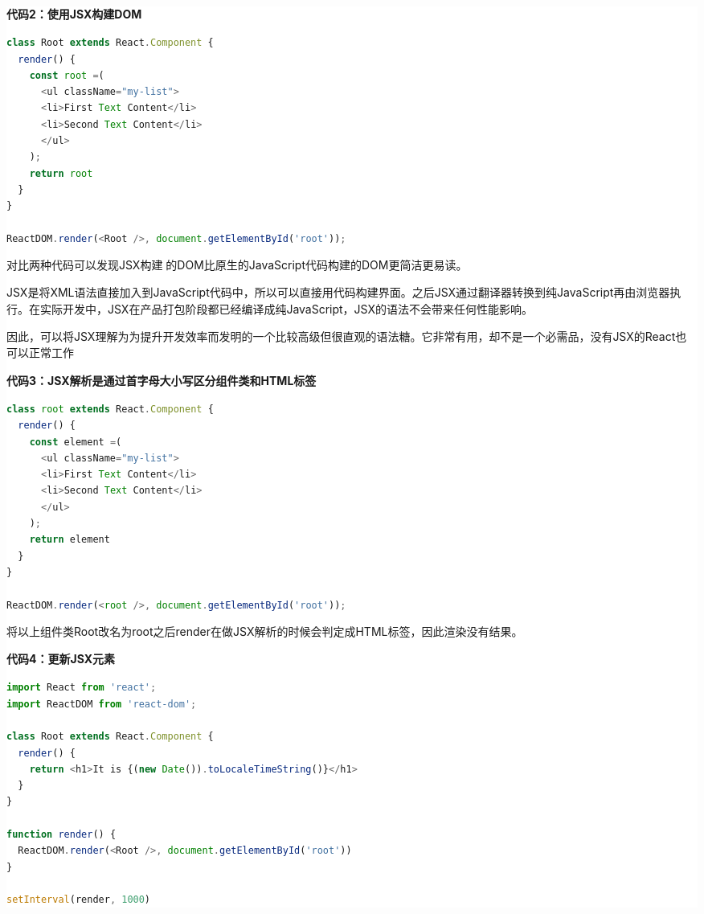 **代码2：使用JSX构建DOM**

```javascript
class Root extends React.Component {
  render() {
    const root =(
      <ul className="my-list">
      <li>First Text Content</li>
      <li>Second Text Content</li>
      </ul>
    );
    return root
  }
}

ReactDOM.render(<Root />, document.getElementById('root'));
```

对比两种代码可以发现JSX构建 的DOM比原生的JavaScript代码构建的DOM更简洁更易读。

JSX是将XML语法直接加入到JavaScript代码中，所以可以直接用代码构建界面。之后JSX通过翻译器转换到纯JavaScript再由浏览器执行。在实际开发中，JSX在产品打包阶段都已经编译成纯JavaScript，JSX的语法不会带来任何性能影响。

因此，可以将JSX理解为为提升开发效率而发明的一个比较高级但很直观的语法糖。它非常有用，却不是一个必需品，没有JSX的React也可以正常工作

**代码3：JSX解析是通过首字母大小写区分组件类和HTML标签** 

```javascript
class root extends React.Component {
  render() {
    const element =(
      <ul className="my-list">
      <li>First Text Content</li>
      <li>Second Text Content</li>
      </ul>
    );
    return element
  }
}

ReactDOM.render(<root />, document.getElementById('root'));
```

将以上组件类Root改名为root之后render在做JSX解析的时候会判定成HTML标签，因此渲染没有结果。

**代码4：更新JSX元素**

```javascript
import React from 'react';
import ReactDOM from 'react-dom';

class Root extends React.Component {
  render() {
    return <h1>It is {(new Date()).toLocaleTimeString()}</h1>
  }
}

function render() {
  ReactDOM.render(<Root />, document.getElementById('root'))
}

setInterval(render, 1000)
```
